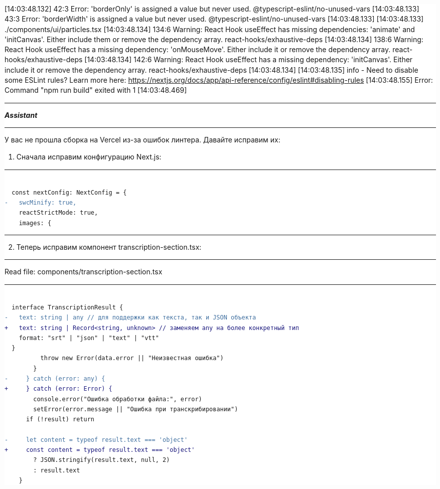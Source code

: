 [14:03:48.132] 42:3  Error: 'borderOnly' is assigned a value but never used.  @typescript-eslint/no-unused-vars
[14:03:48.133] 43:3  Error: 'borderWidth' is assigned a value but never used.  @typescript-eslint/no-unused-vars
[14:03:48.133] 
[14:03:48.133] ./components/ui/particles.tsx
[14:03:48.134] 134:6  Warning: React Hook useEffect has missing dependencies: 'animate' and 'initCanvas'. Either include them or remove the dependency array.  react-hooks/exhaustive-deps
[14:03:48.134] 138:6  Warning: React Hook useEffect has a missing dependency: 'onMouseMove'. Either include it or remove the dependency array.  react-hooks/exhaustive-deps
[14:03:48.134] 142:6  Warning: React Hook useEffect has a missing dependency: 'initCanvas'. Either include it or remove the dependency array.  react-hooks/exhaustive-deps
[14:03:48.134] 
[14:03:48.135] info  - Need to disable some ESLint rules? Learn more here: https://nextjs.org/docs/app/api-reference/config/eslint#disabling-rules
[14:03:48.155] Error: Command "npm run build" exited with 1
[14:03:48.469] 

---

_**Assistant**_



---

У вас не прошла сборка на Vercel из-за ошибок линтера. Давайте исправим их:

1. Сначала исправим конфигурацию Next.js:

---

```diff
  
  const nextConfig: NextConfig = {
-   swcMinify: true,
    reactStrictMode: true,
    images: {
```

---

2. Теперь исправим компонент transcription-section.tsx:

---

Read file: components/transcription-section.tsx

---

```diff
  
  interface TranscriptionResult {
-   text: string | any // для поддержки как текста, так и JSON объекта
+   text: string | Record<string, unknown> // заменяем any на более конкретный тип
    format: "srt" | "json" | "text" | "vtt"
  }
          throw new Error(data.error || "Неизвестная ошибка")
        }
-     } catch (error: any) {
+     } catch (error: Error) {
        console.error("Ошибка обработки файла:", error)
        setError(error.message || "Ошибка при транскрибировании")
      if (!result) return
      
-     let content = typeof result.text === 'object' 
+     const content = typeof result.text === 'object' 
        ? JSON.stringify(result.text, null, 2) 
        : result.text
    }
```